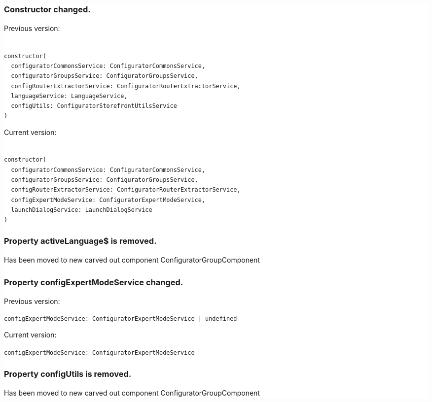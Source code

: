 
### Constructor changed.


Previous version:

```

constructor(
  configuratorCommonsService: ConfiguratorCommonsService,
  configuratorGroupsService: ConfiguratorGroupsService,
  configRouterExtractorService: ConfiguratorRouterExtractorService,
  languageService: LanguageService,
  configUtils: ConfiguratorStorefrontUtilsService
)

```


Current version:

```

constructor(
  configuratorCommonsService: ConfiguratorCommonsService,
  configuratorGroupsService: ConfiguratorGroupsService,
  configRouterExtractorService: ConfiguratorRouterExtractorService,
  configExpertModeService: ConfiguratorExpertModeService,
  launchDialogService: LaunchDialogService
)

```


### Property activeLanguage$ is removed.

Has been moved to new carved out component ConfiguratorGroupComponent

### Property configExpertModeService changed.


Previous version:

```
configExpertModeService: ConfiguratorExpertModeService | undefined
```


Current version:

```
configExpertModeService: ConfiguratorExpertModeService
```


### Property configUtils is removed.

Has been moved to new carved out component ConfiguratorGroupComponent
